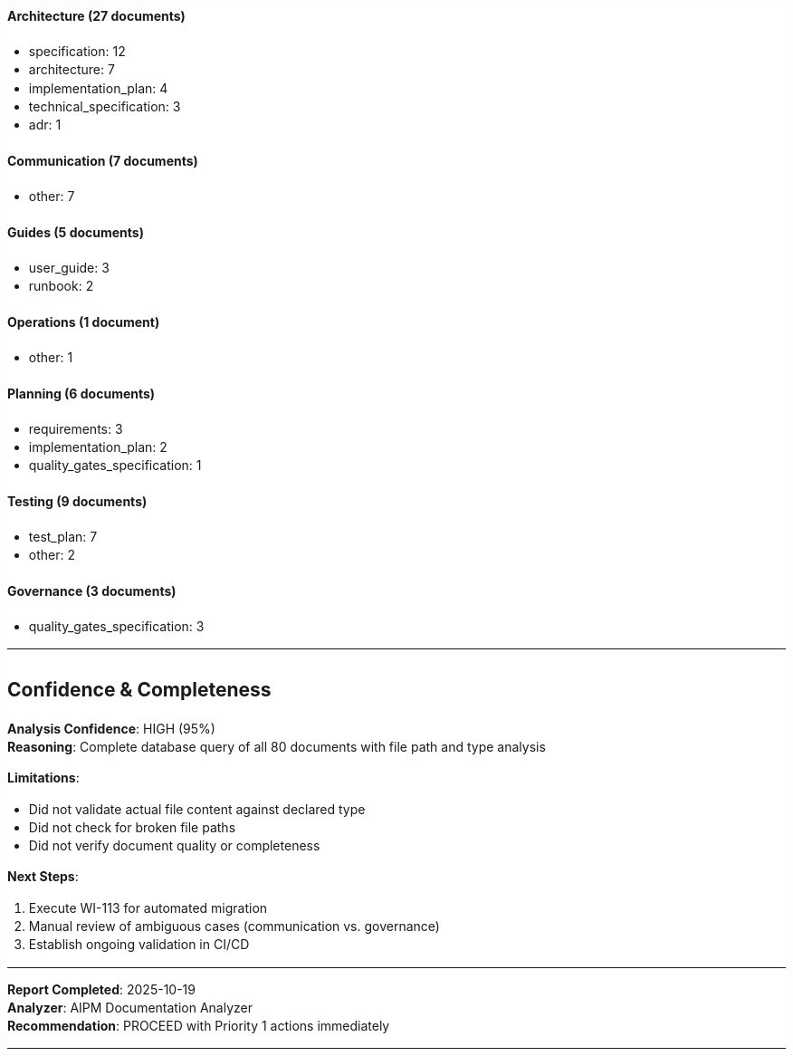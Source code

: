 #### Architecture (27 documents)
- specification: 12
- architecture: 7
- implementation_plan: 4
- technical_specification: 3
- adr: 1

#### Communication (7 documents)
- other: 7

#### Guides (5 documents)
- user_guide: 3
- runbook: 2

#### Operations (1 document)
- other: 1

#### Planning (6 documents)
- requirements: 3
- implementation_plan: 2
- quality_gates_specification: 1

#### Testing (9 documents)
- test_plan: 7
- other: 2

#### Governance (3 documents)
- quality_gates_specification: 3

---

## Confidence & Completeness

**Analysis Confidence**: HIGH (95%)  
**Reasoning**: Complete database query of all 80 documents with file path and type analysis

**Limitations**:
- Did not validate actual file content against declared type
- Did not check for broken file paths
- Did not verify document quality or completeness

**Next Steps**:
1. Execute WI-113 for automated migration
2. Manual review of ambiguous cases (communication vs. governance)
3. Establish ongoing validation in CI/CD

---

**Report Completed**: 2025-10-19  
**Analyzer**: AIPM Documentation Analyzer  
**Recommendation**: PROCEED with Priority 1 actions immediately

---
